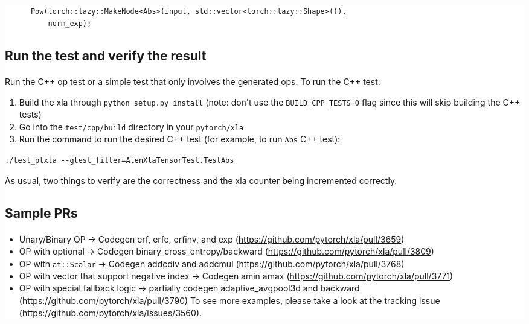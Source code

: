 ```
      Pow(torch::lazy::MakeNode<Abs>(input, std::vector<torch::lazy::Shape>()),
          norm_exp);
```

## Run the test and verify the result
Run the C++ op test or a simple test that only involves the generated ops. To run the C++ test:
1. Build the xla through `python setup.py install` (note: don't use the `BUILD_CPP_TESTS=0` flag since this will skip building the C++ tests)
2. Go into the `test/cpp/build` directory in your `pytorch/xla`
3. Run the command to run the desired C++ test (for example, to run `Abs` C++ test):
```
./test_ptxla --gtest_filter=AtenXlaTensorTest.TestAbs
```
As usual, two things to verify are the correctness and the xla counter being incremented correctly.

## Sample PRs
- Unary/Binary OP -> Codegen erf, erfc, erfinv, and exp (https://github.com/pytorch/xla/pull/3659)
- OP with optional -> Codegen binary_cross_entropy/backward (https://github.com/pytorch/xla/pull/3809)
- OP with `at::Scalar` -> Codegen addcdiv and addcmul (https://github.com/pytorch/xla/pull/3768)
- OP with vector that support negative index -> Codegen amin amax (https://github.com/pytorch/xla/pull/3771)
- OP with special fallback logic -> partially codegen adaptive_avgpool3d and backward (https://github.com/pytorch/xla/pull/3790)
To see more examples, please take a look at the tracking issue (https://github.com/pytorch/xla/issues/3560).
